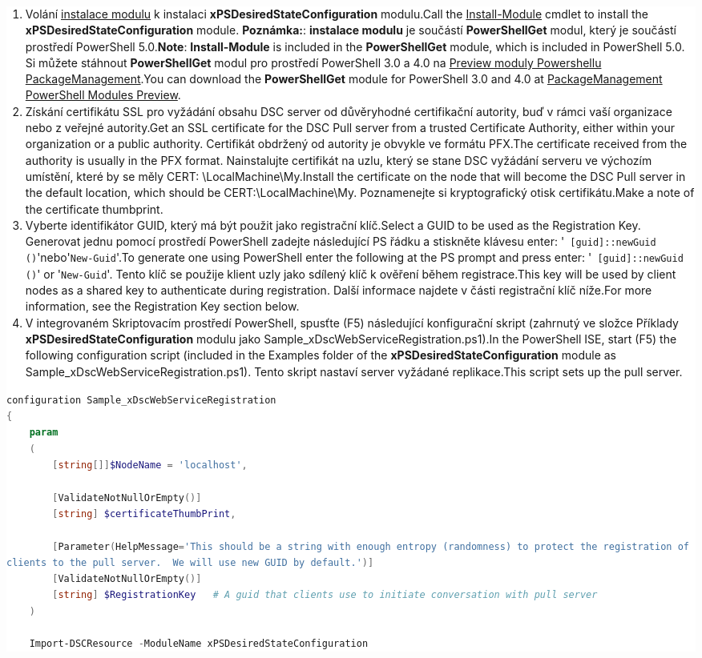1. <span data-ttu-id="f2c91-162">Volání [instalace modulu](/powershell/module/PowershellGet/Install-Module) k instalaci **xPSDesiredStateConfiguration** modulu.</span><span class="sxs-lookup"><span data-stu-id="f2c91-162">Call the [Install-Module](/powershell/module/PowershellGet/Install-Module) cmdlet to install the **xPSDesiredStateConfiguration** module.</span></span> <span data-ttu-id="f2c91-163">**Poznámka:**: **instalace modulu** je součástí **PowerShellGet** modul, který je součástí prostředí PowerShell 5.0.</span><span class="sxs-lookup"><span data-stu-id="f2c91-163">**Note**: **Install-Module** is included in the **PowerShellGet** module, which is included in PowerShell 5.0.</span></span> <span data-ttu-id="f2c91-164">Si můžete stáhnout **PowerShellGet** modul pro prostředí PowerShell 3.0 a 4.0 na [Preview moduly Powershellu PackageManagement](https://www.microsoft.com/en-us/download/details.aspx?id=49186).</span><span class="sxs-lookup"><span data-stu-id="f2c91-164">You can download the **PowerShellGet** module for PowerShell 3.0 and 4.0 at [PackageManagement PowerShell Modules Preview](https://www.microsoft.com/en-us/download/details.aspx?id=49186).</span></span>
1. <span data-ttu-id="f2c91-165">Získání certifikátu SSL pro vyžádání obsahu DSC server od důvěryhodné certifikační autority, buď v rámci vaší organizace nebo z veřejné autority.</span><span class="sxs-lookup"><span data-stu-id="f2c91-165">Get an SSL certificate for the DSC Pull server from a trusted Certificate Authority, either within your organization or a public authority.</span></span> <span data-ttu-id="f2c91-166">Certifikát obdržený od autority je obvykle ve formátu PFX.</span><span class="sxs-lookup"><span data-stu-id="f2c91-166">The certificate received from the authority is usually in the PFX format.</span></span> <span data-ttu-id="f2c91-167">Nainstalujte certifikát na uzlu, který se stane DSC vyžádání serveru ve výchozím umístění, které by se měly CERT: \LocalMachine\My.</span><span class="sxs-lookup"><span data-stu-id="f2c91-167">Install the certificate on the node that will become the DSC Pull server in the default location, which should be CERT:\LocalMachine\My.</span></span> <span data-ttu-id="f2c91-168">Poznamenejte si kryptografický otisk certifikátu.</span><span class="sxs-lookup"><span data-stu-id="f2c91-168">Make a note of the certificate thumbprint.</span></span>
1. <span data-ttu-id="f2c91-169">Vyberte identifikátor GUID, který má být použit jako registrační klíč.</span><span class="sxs-lookup"><span data-stu-id="f2c91-169">Select a GUID to be used as the Registration Key.</span></span> <span data-ttu-id="f2c91-170">Generovat jednu pomocí prostředí PowerShell zadejte následující PS řádku a stiskněte klávesu enter: '``` [guid]::newGuid()```'nebo'```New-Guid```'.</span><span class="sxs-lookup"><span data-stu-id="f2c91-170">To generate one using PowerShell enter the following at the PS prompt and press enter: '``` [guid]::newGuid()```' or '```New-Guid```'.</span></span> <span data-ttu-id="f2c91-171">Tento klíč se použije klient uzly jako sdílený klíč k ověření během registrace.</span><span class="sxs-lookup"><span data-stu-id="f2c91-171">This key will be used by client nodes as a shared key to authenticate during registration.</span></span> <span data-ttu-id="f2c91-172">Další informace najdete v části registrační klíč níže.</span><span class="sxs-lookup"><span data-stu-id="f2c91-172">For more information, see the Registration Key section below.</span></span>
1. <span data-ttu-id="f2c91-173">V integrovaném Skriptovacím prostředí PowerShell, spusťte (F5) následující konfigurační skript (zahrnutý ve složce Příklady **xPSDesiredStateConfiguration** modulu jako Sample_xDscWebServiceRegistration.ps1).</span><span class="sxs-lookup"><span data-stu-id="f2c91-173">In the PowerShell ISE, start (F5) the following configuration script (included in the Examples folder of the  **xPSDesiredStateConfiguration** module as Sample_xDscWebServiceRegistration.ps1).</span></span> <span data-ttu-id="f2c91-174">Tento skript nastaví server vyžádané replikace.</span><span class="sxs-lookup"><span data-stu-id="f2c91-174">This script sets up the pull server.</span></span>

```powershell
configuration Sample_xDscWebServiceRegistration
{
    param
    (
        [string[]]$NodeName = 'localhost',

        [ValidateNotNullOrEmpty()]
        [string] $certificateThumbPrint,

        [Parameter(HelpMessage='This should be a string with enough entropy (randomness) to protect the registration of clients to the pull server.  We will use new GUID by default.')]
        [ValidateNotNullOrEmpty()]
        [string] $RegistrationKey   # A guid that clients use to initiate conversation with pull server
    )

    Import-DSCResource -ModuleName xPSDesiredStateConfiguration

```